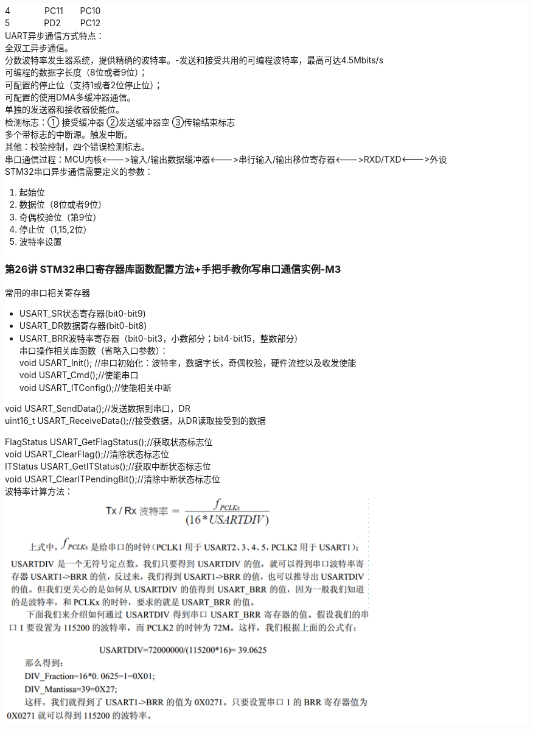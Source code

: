 4　　　　PC11　　PC10  
5　　　　PD2　　 PC12  
UART异步通信方式特点：  
全双工异步通信。  
分数波特率发生器系统，提供精确的波特率。-发送和接受共用的可编程波特率，最高可达4.5Mbits/s  
可编程的数据字长度（8位或者9位）；  
可配置的停止位（支持1或者2位停止位）；  
可配置的使用DMA多缓冲器通信。  
单独的发送器和接收器使能位。  
检测标志：① 接受缓冲器  ②发送缓冲器空 ③传输结束标志  
多个带标志的中断源。触发中断。  
其他：校验控制，四个错误检测标志。  
串口通信过程：MCU内核<--->输入/输出数据缓冲器<--->串行输入/输出移位寄存器<--->RXD/TXD<--->外设  
STM32串口异步通信需要定义的参数：  
1. 起始位  
2. 数据位（8位或者9位）  
3. 奇偶校验位（第9位）  
4. 停止位（1,15,2位）  
5. 波特率设置  

### 第26讲 STM32串口寄存器库函数配置方法+手把手教你写串口通信实例-M3 ###

常用的串口相关寄存器  
- USART_SR状态寄存器(bit0-bit9)  
- USART_DR数据寄存器(bit0-bit8)  
- USART_BRR波特率寄存器（bit0-bit3，小数部分；bit4-bit15，整数部分）   
串口操作相关库函数（省略入口参数）：  
void USART_Init(); //串口初始化：波特率，数据字长，奇偶校验，硬件流控以及收发使能  
void USART_Cmd();//使能串口  
void USART_ITConfig();//使能相关中断  

void USART_SendData();//发送数据到串口，DR  
uint16_t USART_ReceiveData();//接受数据，从DR读取接受到的数据  

FlagStatus USART_GetFlagStatus();//获取状态标志位  
void USART_ClearFlag();//清除状态标志位  
ITStatus USART_GetITStatus();//获取中断状态标志位  
void USART_ClearITPendingBit();//清除中断状态标志位  
波特率计算方法：  
<img src="Resource/baudrate.png" width = "600"  alt="图片名称"  />   
